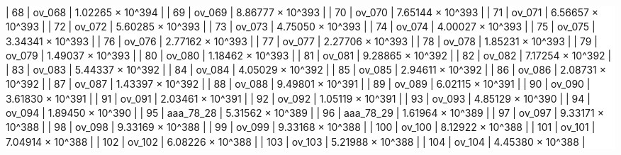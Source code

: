 | 68 | ov_068 | 1.02265 × 10^394 |
| 69 | ov_069 | 8.86777 × 10^393 |
| 70 | ov_070 | 7.65144 × 10^393 |
| 71 | ov_071 | 6.56657 × 10^393 |
| 72 | ov_072 | 5.60285 × 10^393 |
| 73 | ov_073 | 4.75050 × 10^393 |
| 74 | ov_074 | 4.00027 × 10^393 |
| 75 | ov_075 | 3.34341 × 10^393 |
| 76 | ov_076 | 2.77162 × 10^393 |
| 77 | ov_077 | 2.27706 × 10^393 |
| 78 | ov_078 | 1.85231 × 10^393 |
| 79 | ov_079 | 1.49037 × 10^393 |
| 80 | ov_080 | 1.18462 × 10^393 |
| 81 | ov_081 | 9.28865 × 10^392 |
| 82 | ov_082 | 7.17254 × 10^392 |
| 83 | ov_083 | 5.44337 × 10^392 |
| 84 | ov_084 | 4.05029 × 10^392 |
| 85 | ov_085 | 2.94611 × 10^392 |
| 86 | ov_086 | 2.08731 × 10^392 |
| 87 | ov_087 | 1.43397 × 10^392 |
| 88 | ov_088 | 9.49801 × 10^391 |
| 89 | ov_089 | 6.02115 × 10^391 |
| 90 | ov_090 | 3.61830 × 10^391 |
| 91 | ov_091 | 2.03461 × 10^391 |
| 92 | ov_092 | 1.05119 × 10^391 |
| 93 | ov_093 | 4.85129 × 10^390 |
| 94 | ov_094 | 1.89450 × 10^390 |
| 95 | aaa_78_28 | 5.31562 × 10^389 |
| 96 | aaa_78_29 | 1.61964 × 10^389 |
| 97 | ov_097 | 9.33171 × 10^388 |
| 98 | ov_098 | 9.33169 × 10^388 |
| 99 | ov_099 | 9.33168 × 10^388 |
| 100 | ov_100 | 8.12922 × 10^388 |
| 101 | ov_101 | 7.04914 × 10^388 |
| 102 | ov_102 | 6.08226 × 10^388 |
| 103 | ov_103 | 5.21988 × 10^388 |
| 104 | ov_104 | 4.45380 × 10^388 |